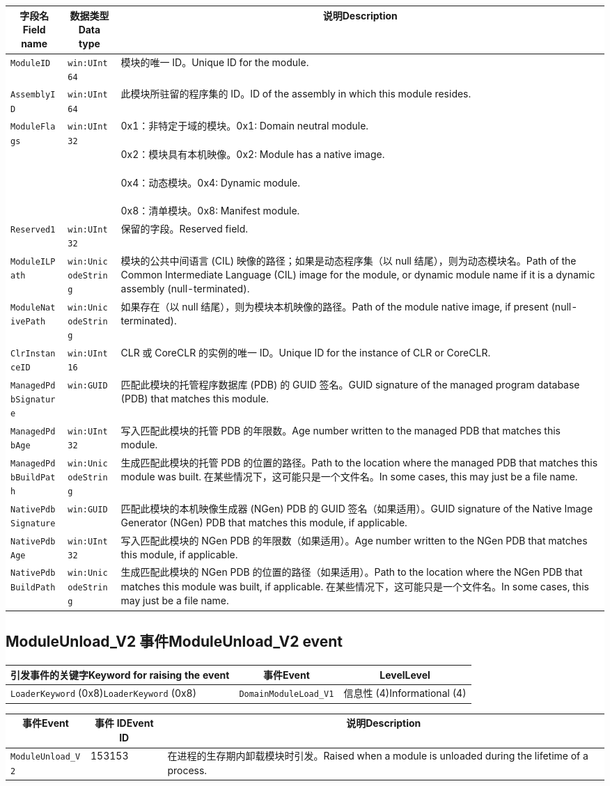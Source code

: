 |<span data-ttu-id="1c0cc-127">字段名</span><span class="sxs-lookup"><span data-stu-id="1c0cc-127">Field name</span></span>|<span data-ttu-id="1c0cc-128">数据类型</span><span class="sxs-lookup"><span data-stu-id="1c0cc-128">Data type</span></span>|<span data-ttu-id="1c0cc-129">说明</span><span class="sxs-lookup"><span data-stu-id="1c0cc-129">Description</span></span>|
|----------------|---------------|-----------------|
|`ModuleID`|`win:UInt64`|<span data-ttu-id="1c0cc-130">模块的唯一 ID。</span><span class="sxs-lookup"><span data-stu-id="1c0cc-130">Unique ID for the module.</span></span>|
|`AssemblyID`|`win:UInt64`|<span data-ttu-id="1c0cc-131">此模块所驻留的程序集的 ID。</span><span class="sxs-lookup"><span data-stu-id="1c0cc-131">ID of the assembly in which this module resides.</span></span>|
|`ModuleFlags`|`win:UInt32`|<span data-ttu-id="1c0cc-132">0x1：非特定于域的模块。</span><span class="sxs-lookup"><span data-stu-id="1c0cc-132">0x1: Domain neutral module.</span></span><br /><br /> <span data-ttu-id="1c0cc-133">0x2：模块具有本机映像。</span><span class="sxs-lookup"><span data-stu-id="1c0cc-133">0x2: Module has a native image.</span></span><br /><br /> <span data-ttu-id="1c0cc-134">0x4：动态模块。</span><span class="sxs-lookup"><span data-stu-id="1c0cc-134">0x4: Dynamic module.</span></span><br /><br /> <span data-ttu-id="1c0cc-135">0x8：清单模块。</span><span class="sxs-lookup"><span data-stu-id="1c0cc-135">0x8: Manifest module.</span></span>|
|`Reserved1`|`win:UInt32`|<span data-ttu-id="1c0cc-136">保留的字段。</span><span class="sxs-lookup"><span data-stu-id="1c0cc-136">Reserved field.</span></span>|
|`ModuleILPath`|`win:UnicodeString`|<span data-ttu-id="1c0cc-137">模块的公共中间语言 (CIL) 映像的路径；如果是动态程序集（以 null 结尾），则为动态模块名。</span><span class="sxs-lookup"><span data-stu-id="1c0cc-137">Path of the Common Intermediate Language (CIL) image for the module, or dynamic module name if it is a dynamic assembly (null-terminated).</span></span>|
|`ModuleNativePath`|`win:UnicodeString`|<span data-ttu-id="1c0cc-138">如果存在（以 null 结尾），则为模块本机映像的路径。</span><span class="sxs-lookup"><span data-stu-id="1c0cc-138">Path of the module native image, if present (null-terminated).</span></span>|
|`ClrInstanceID`|`win:UInt16`|<span data-ttu-id="1c0cc-139">CLR 或 CoreCLR 的实例的唯一 ID。</span><span class="sxs-lookup"><span data-stu-id="1c0cc-139">Unique ID for the instance of CLR or CoreCLR.</span></span>|
|`ManagedPdbSignature`|`win:GUID`|<span data-ttu-id="1c0cc-140">匹配此模块的托管程序数据库 (PDB) 的 GUID 签名。</span><span class="sxs-lookup"><span data-stu-id="1c0cc-140">GUID signature of the managed program database (PDB) that matches this module.</span></span>|
|`ManagedPdbAge`|`win:UInt32`|<span data-ttu-id="1c0cc-141">写入匹配此模块的托管 PDB 的年限数。</span><span class="sxs-lookup"><span data-stu-id="1c0cc-141">Age number written to the managed PDB that matches this module.</span></span>|
|`ManagedPdbBuildPath`|`win:UnicodeString`|<span data-ttu-id="1c0cc-142">生成匹配此模块的托管 PDB 的位置的路径。</span><span class="sxs-lookup"><span data-stu-id="1c0cc-142">Path to the location where the managed PDB that matches this module was built.</span></span> <span data-ttu-id="1c0cc-143">在某些情况下，这可能只是一个文件名。</span><span class="sxs-lookup"><span data-stu-id="1c0cc-143">In some cases, this may just be a file name.</span></span>|
|`NativePdbSignature`|`win:GUID`|<span data-ttu-id="1c0cc-144">匹配此模块的本机映像生成器 (NGen) PDB 的 GUID 签名（如果适用）。</span><span class="sxs-lookup"><span data-stu-id="1c0cc-144">GUID signature of the Native Image Generator (NGen) PDB that matches this module, if applicable.</span></span>|
|`NativePdbAge`|`win:UInt32`|<span data-ttu-id="1c0cc-145">写入匹配此模块的 NGen PDB 的年限数（如果适用）。</span><span class="sxs-lookup"><span data-stu-id="1c0cc-145">Age number written to the NGen PDB that matches this module, if applicable.</span></span>|
|`NativePdbBuildPath`|`win:UnicodeString`|<span data-ttu-id="1c0cc-146">生成匹配此模块的 NGen PDB 的位置的路径（如果适用）。</span><span class="sxs-lookup"><span data-stu-id="1c0cc-146">Path to the location where the NGen PDB that matches this module was built, if applicable.</span></span> <span data-ttu-id="1c0cc-147">在某些情况下，这可能只是一个文件名。</span><span class="sxs-lookup"><span data-stu-id="1c0cc-147">In some cases, this may just be a file name.</span></span>|

## <a name="moduleunload_v2-event"></a><span data-ttu-id="1c0cc-148">ModuleUnload_V2 事件</span><span class="sxs-lookup"><span data-stu-id="1c0cc-148">ModuleUnload_V2 event</span></span>

|<span data-ttu-id="1c0cc-149">引发事件的关键字</span><span class="sxs-lookup"><span data-stu-id="1c0cc-149">Keyword for raising the event</span></span>|<span data-ttu-id="1c0cc-150">事件</span><span class="sxs-lookup"><span data-stu-id="1c0cc-150">Event</span></span>|<span data-ttu-id="1c0cc-151">Level</span><span class="sxs-lookup"><span data-stu-id="1c0cc-151">Level</span></span>|
|-----------------------------------|-----------|-----------|
|<span data-ttu-id="1c0cc-152">`LoaderKeyword` (0x8)</span><span class="sxs-lookup"><span data-stu-id="1c0cc-152">`LoaderKeyword` (0x8)</span></span>|`DomainModuleLoad_V1`|<span data-ttu-id="1c0cc-153">信息性 (4)</span><span class="sxs-lookup"><span data-stu-id="1c0cc-153">Informational (4)</span></span>|

|<span data-ttu-id="1c0cc-154">事件</span><span class="sxs-lookup"><span data-stu-id="1c0cc-154">Event</span></span>|<span data-ttu-id="1c0cc-155">事件 ID</span><span class="sxs-lookup"><span data-stu-id="1c0cc-155">Event ID</span></span>|<span data-ttu-id="1c0cc-156">说明</span><span class="sxs-lookup"><span data-stu-id="1c0cc-156">Description</span></span>|
|-----------|--------------|-----------------|
|`ModuleUnload_V2`|<span data-ttu-id="1c0cc-157">153</span><span class="sxs-lookup"><span data-stu-id="1c0cc-157">153</span></span>|<span data-ttu-id="1c0cc-158">在进程的生存期内卸载模块时引发。</span><span class="sxs-lookup"><span data-stu-id="1c0cc-158">Raised when a module is unloaded during the lifetime of a process.</span></span>|
